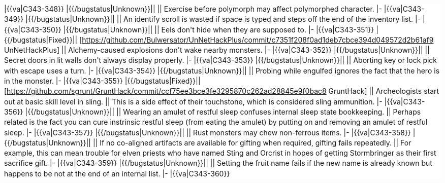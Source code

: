 |{{va|C343-348}}
|{{/bugstatus|Unknown}}|| || Exercise before polymorph may affect polymorphed character.
|-
|{{va|C343-349}}
|{{/bugstatus|Unknown}}|| || An identify scroll is wasted if space is typed and steps off the end of the inventory list.
|-
|{{va|C343-350}}
|{{/bugstatus|Unknown}}|| || Eels don't hide when they are supposed to.
|-
|{{va|C343-351}}
|{{/bugstatus|Fixed}}|| [https://github.com/Bulwersator/UnNetHackPlus/commit/c7351f208f0ad1deb7cbce394d049572d2b61af9 UnNetHackPlus] || Alchemy-caused explosions don't wake nearby monsters.
|-
|{{va|C343-352}}
|{{/bugstatus|Unknown}}|| || Secret doors in lit walls don't always display properly.
|-
|{{va|C343-353}}
|{{/bugstatus|Unknown}}|| || Aborting key or lock pick with escape uses a turn.
|-
|{{va|C343-354}}
|{{/bugstatus|Unknown}}|| || Probing while engulfed ignores the fact that the hero is in the monster.
|-
|{{va|C343-355}}
|{{/bugstatus|Fixed}}|| [https://github.com/sgrunt/GruntHack/commit/ccf75ee3bce3fe3295870c262ad28845e9f0bac8 GruntHack] || Archeologists start out at basic skill level in sling. || This is a side effect of their touchstone, which is considered sling ammunition.
|-
|{{va|C343-356}}
|{{/bugstatus|Unknown}}|| || Wearing an amulet of restful sleep confuses internal sleep state bookkeeping. || Perhaps related is the fact you can cure instrinsic restful sleep (from eating the amulet) by putting on and removing an amulet of restful sleep.
|-
|{{va|C343-357}}
|{{/bugstatus|Unknown}}|| || Rust monsters may chew non-ferrous items.
|-
|{{va|C343-358}}
|{{/bugstatus|Unknown}}|| || If no co-aligned artifacts are available for gifting when required, gifting fails repeatedly. || For example, this can mean trouble for elven priests who have named Sting and Orcrist in hopes of getting Stormbringer as their first sacrifice gift.
|-
|{{va|C343-359}}
|{{/bugstatus|Unknown}}|| || Setting the fruit name fails if the new name is already known but happens to be not at the end of an internal list.
|-
|{{va|C343-360}}